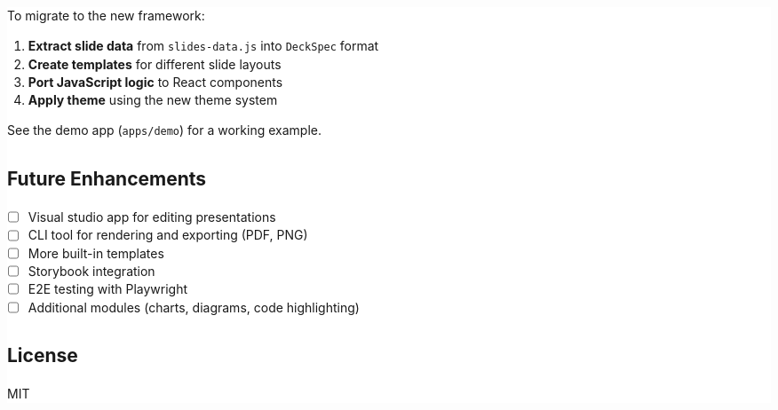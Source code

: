 To migrate to the new framework:

1. **Extract slide data** from `slides-data.js` into `DeckSpec` format
2. **Create templates** for different slide layouts
3. **Port JavaScript logic** to React components
4. **Apply theme** using the new theme system

See the demo app (`apps/demo`) for a working example.

## Future Enhancements

- [ ] Visual studio app for editing presentations
- [ ] CLI tool for rendering and exporting (PDF, PNG)
- [ ] More built-in templates
- [ ] Storybook integration
- [ ] E2E testing with Playwright
- [ ] Additional modules (charts, diagrams, code highlighting)

## License

MIT
